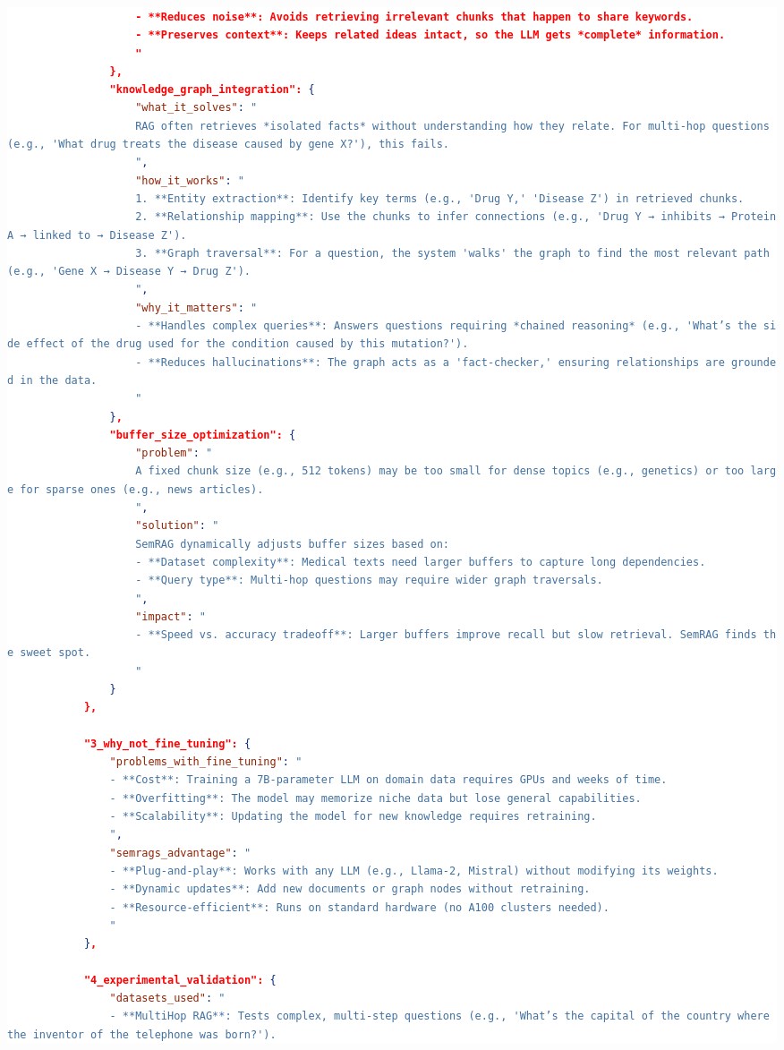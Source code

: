 ```json
                    - **Reduces noise**: Avoids retrieving irrelevant chunks that happen to share keywords.
                    - **Preserves context**: Keeps related ideas intact, so the LLM gets *complete* information.
                    "
                },
                "knowledge_graph_integration": {
                    "what_it_solves": "
                    RAG often retrieves *isolated facts* without understanding how they relate. For multi-hop questions (e.g., 'What drug treats the disease caused by gene X?'), this fails.
                    ",
                    "how_it_works": "
                    1. **Entity extraction**: Identify key terms (e.g., 'Drug Y,' 'Disease Z') in retrieved chunks.
                    2. **Relationship mapping**: Use the chunks to infer connections (e.g., 'Drug Y → inhibits → Protein A → linked to → Disease Z').
                    3. **Graph traversal**: For a question, the system 'walks' the graph to find the most relevant path (e.g., 'Gene X → Disease Y → Drug Z').
                    ",
                    "why_it_matters": "
                    - **Handles complex queries**: Answers questions requiring *chained reasoning* (e.g., 'What’s the side effect of the drug used for the condition caused by this mutation?').
                    - **Reduces hallucinations**: The graph acts as a 'fact-checker,' ensuring relationships are grounded in the data.
                    "
                },
                "buffer_size_optimization": {
                    "problem": "
                    A fixed chunk size (e.g., 512 tokens) may be too small for dense topics (e.g., genetics) or too large for sparse ones (e.g., news articles).
                    ",
                    "solution": "
                    SemRAG dynamically adjusts buffer sizes based on:
                    - **Dataset complexity**: Medical texts need larger buffers to capture long dependencies.
                    - **Query type**: Multi-hop questions may require wider graph traversals.
                    ",
                    "impact": "
                    - **Speed vs. accuracy tradeoff**: Larger buffers improve recall but slow retrieval. SemRAG finds the sweet spot.
                    "
                }
            },

            "3_why_not_fine_tuning": {
                "problems_with_fine_tuning": "
                - **Cost**: Training a 7B-parameter LLM on domain data requires GPUs and weeks of time.
                - **Overfitting**: The model may memorize niche data but lose general capabilities.
                - **Scalability**: Updating the model for new knowledge requires retraining.
                ",
                "semrags_advantage": "
                - **Plug-and-play**: Works with any LLM (e.g., Llama-2, Mistral) without modifying its weights.
                - **Dynamic updates**: Add new documents or graph nodes without retraining.
                - **Resource-efficient**: Runs on standard hardware (no A100 clusters needed).
                "
            },

            "4_experimental_validation": {
                "datasets_used": "
                - **MultiHop RAG**: Tests complex, multi-step questions (e.g., 'What’s the capital of the country where the inventor of the telephone was born?').
```
